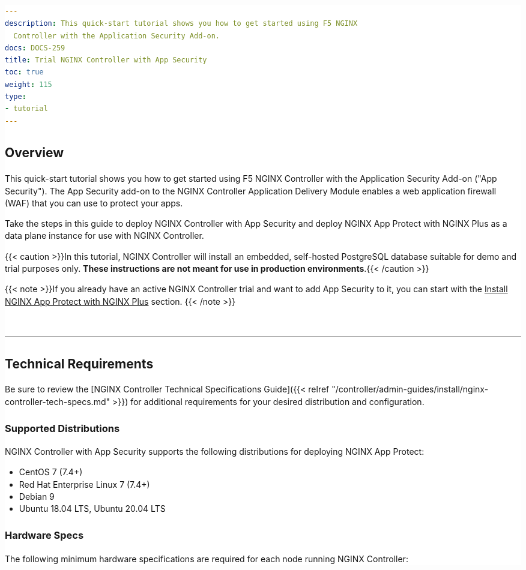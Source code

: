```yaml
---
description: This quick-start tutorial shows you how to get started using F5 NGINX
  Controller with the Application Security Add-on.
docs: DOCS-259
title: Trial NGINX Controller with App Security
toc: true
weight: 115
type:
- tutorial
---
```



## Overview

This quick-start tutorial shows you how to get started using F5 NGINX Controller with the Application Security Add-on ("App Security"). The App Security add-on to the NGINX Controller Application Delivery Module enables a web application firewall (WAF) that you can use to protect your apps.

Take the steps in this guide to deploy NGINX Controller with App Security and deploy NGINX App Protect with NGINX Plus as a data plane instance for use with NGINX Controller.

{{< caution >}}In this tutorial, NGINX Controller will install an embedded, self-hosted PostgreSQL database suitable for demo and trial purposes only. **These instructions are not meant for use in production environments**.{{< /caution >}}

{{< note >}}If you already have an active NGINX Controller trial and want to add App Security to it, you can start with the [Install NGINX App Protect with NGINX Plus](#install-nginx-app-protect-with-nginx-plus) section. {{< /note >}}

&nbsp;

---

## Technical Requirements

Be sure to review the [NGINX Controller Technical Specifications Guide]({{< relref "/controller/admin-guides/install/nginx-controller-tech-specs.md" >}}) for additional requirements for your desired distribution and configuration.

### Supported Distributions

NGINX Controller with App Security supports the following distributions for deploying NGINX App Protect:

- CentOS 7 (7.4+)
- Red Hat Enterprise Linux 7 (7.4+)
- Debian 9
- Ubuntu 18.04 LTS, Ubuntu 20.04 LTS

### Hardware Specs

The following minimum hardware specifications are required for each node running NGINX Controller:
